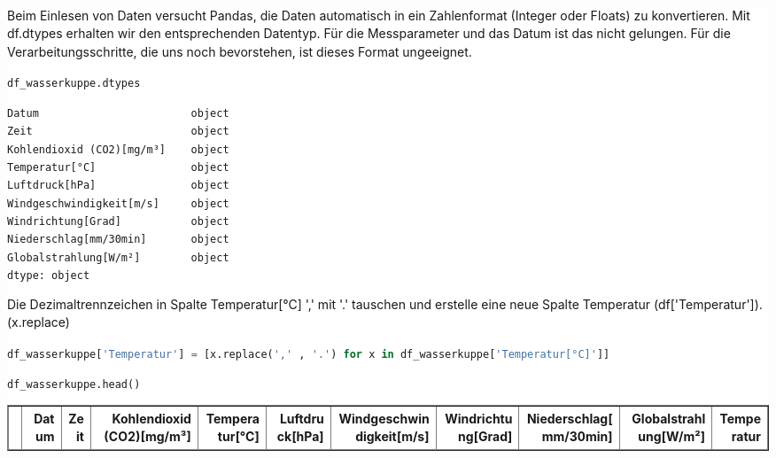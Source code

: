 

Beim Einlesen von Daten versucht Pandas, die Daten automatisch in ein Zahlenformat (Integer oder Floats) zu konvertieren. Mit df.dtypes erhalten wir den entsprechenden Datentyp. Für die Messparameter und das Datum ist das nicht gelungen. Für die Verarbeitungsschritte, die uns noch bevorstehen, ist dieses Format ungeeignet.


```python
df_wasserkuppe.dtypes
```




    Datum                        object
    Zeit                         object
    Kohlendioxid (CO2)[mg/m³]    object
    Temperatur[°C]               object
    Luftdruck[hPa]               object
    Windgeschwindigkeit[m/s]     object
    Windrichtung[Grad]           object
    Niederschlag[mm/30min]       object
    Globalstrahlung[W/m²]        object
    dtype: object



Die Dezimaltrennzeichen in Spalte Temperatur[°C] ',' mit '.' tauschen und erstelle eine neue Spalte Temperatur (df['Temperatur']). (x.replace)


```python
df_wasserkuppe['Temperatur'] = [x.replace(',' , '.') for x in df_wasserkuppe['Temperatur[°C]']]
```


```python
df_wasserkuppe.head()
```




<div>
<style scoped>
    .dataframe tbody tr th:only-of-type {
        vertical-align: middle;
    }

    .dataframe tbody tr th {
        vertical-align: top;
    }
    
    .dataframe thead th {
        text-align: right;
    }
</style>
<table border="1" class="dataframe">
  <thead>
    <tr style="text-align: right;">
      <th></th>
      <th>Datum</th>
      <th>Zeit</th>
      <th>Kohlendioxid (CO2)[mg/m³]</th>
      <th>Temperatur[°C]</th>
      <th>Luftdruck[hPa]</th>
      <th>Windgeschwindigkeit[m/s]</th>
      <th>Windrichtung[Grad]</th>
      <th>Niederschlag[mm/30min]</th>
      <th>Globalstrahlung[W/m²]</th>
      <th>Temperatur</th>
    </tr>
  </thead>

[^1]: Webseite: https://www.hlnug.de/themen/luft/luftschadstoffe/kohlendioxid
[^2]: Jacobi, S. (o.D.). Grundlagen der Luftreinhaltung [Vorlesungsfolien]. Hessisches Landesamt für Naturschutz, Umwelt und Geologie Wiesbaden. https://www.hlnug.de/fileadmin/dokumente/luft/externe_fachveranstaltungen/vorlesungen/jacobi/02_Grundlagen_der_Luftreinhaltung.pdf . Abgerufen am 17. März 2021.
[^3]: Webseite: https://facebook.github.io/prophet/
[^4]: Hattenbach, J. (2012, 6. Dezember). Das neue Bild der Erde - bei Nacht. SciLogs - Wissenschaftsblogs. https://scilogs.spektrum.de/himmelslichter/das-neue-bild-der-erde-bei-nacht/
[^5]: https://wiki.bildungsserver.de/klimawandel/index.php/Kohlendioxid-Konzentration 
[^6]: U.K. (2016, 21. Januar). Florierende Vegetation verstärkt Kohlendioxid-Schwankungen. Max-Planck-Gesellschaft. https://www.mpg.de/9862783/co2-schwankung-vegetation-erderwaermung
[^7]: Wikipedia-Autoren. (2007, 16. Mai). Kohlenstoffdioxid in der Erdatmosphäre. Wikipedia. https://de.wikipedia.org/wiki/Kohlenstoffdioxid_in_der_Erdatmosph%C3%A4re
[^10]: Vettigli, G. (2019, 22. April). Visualizing Atmospheric Carbon Dioxide. Dzone.Com. https://dzone.com/articles/visualizing-atmospheric-carbon-dioxide
[^11]: Orduz, J. C. (2020, 7. Januar). Open Data: Germany Maps Viz. Dr. Juan Camilo Orduz. https://juanitorduz.github.io/germany_plots/
[^12]: ppm in mg/m3. (2019). NABU Eibelshausen. http://www.nabu-eibelshausen.de/Rechner/ppm.html